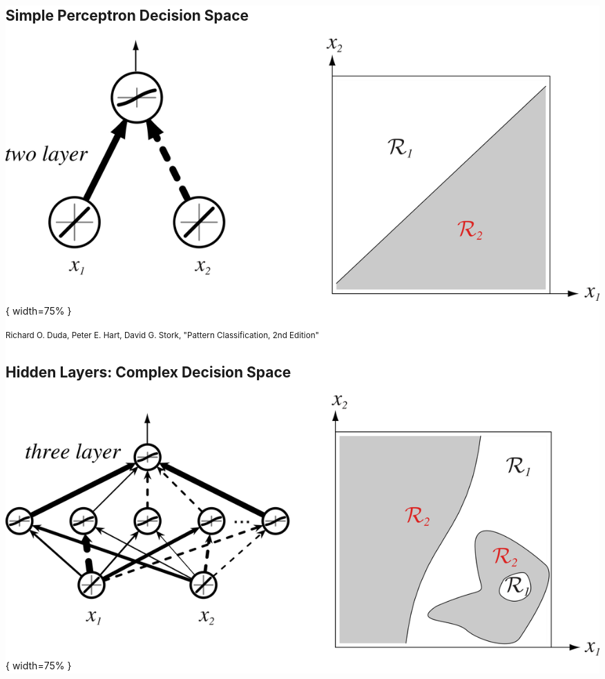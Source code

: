## Simple Perceptron Decision Space

![Simple Perceptron](img/simple_perceptron_decision_space.png){ width=75% }

<p style="text-align: left;"><small>
Richard O. Duda, Peter E. Hart, David G. Stork, "Pattern Classification, 2nd Edition"
</small></p>

## Hidden Layers: Complex Decision Space

![Artificial Neural Network](img/hidden_layer_complex_decision_space.png){ width=75% }

